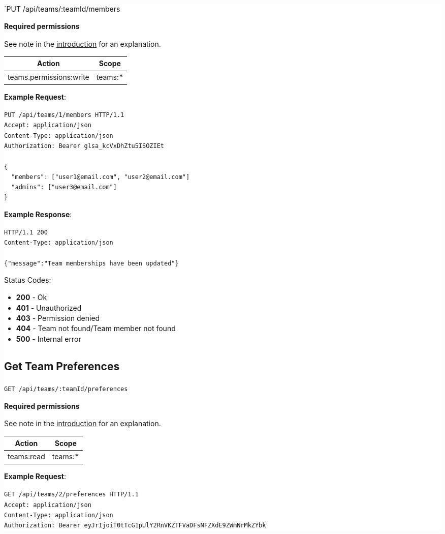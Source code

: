 `PUT /api/teams/:teamId/members

**Required permissions**

See note in the [introduction](#team-api) for an explanation.

| Action                  | Scope    |
| ----------------------- | -------- |
| teams.permissions:write | teams:\* |

**Example Request**:

```http
PUT /api/teams/1/members HTTP/1.1
Accept: application/json
Content-Type: application/json
Authorization: Bearer glsa_kcVxDhZtu5ISOZIEt

{
  "members": ["user1@email.com", "user2@email.com"]
  "admins": ["user3@email.com"]
}
```

**Example Response**:

```http
HTTP/1.1 200
Content-Type: application/json

{"message":"Team memberships have been updated"}
```

Status Codes:

- **200** - Ok
- **401** - Unauthorized
- **403** - Permission denied
- **404** - Team not found/Team member not found
- **500** - Internal error

## Get Team Preferences

`GET /api/teams/:teamId/preferences`

**Required permissions**

See note in the [introduction](#team-api) for an explanation.

| Action     | Scope    |
| ---------- | -------- |
| teams:read | teams:\* |

**Example Request**:

```http
GET /api/teams/2/preferences HTTP/1.1
Accept: application/json
Content-Type: application/json
Authorization: Bearer eyJrIjoiT0tTcG1pUlY2RnVKZTFVaDFsNFZXdE9ZWmNrMkZYbk
```
